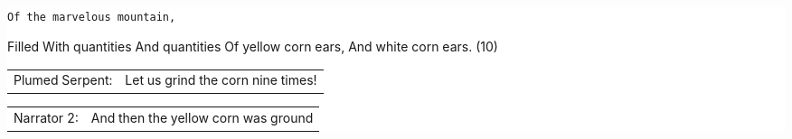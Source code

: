     Of the marvelous mountain,
   </td>
  </tr>
  <tr>
   <td>
   </td>
   <td>
   </td>
   <td>
    Filled
   </td>
  </tr>
  <tr>
   <td>
   </td>
   <td>
    With quantities
   </td>
  </tr>
  <tr>
   <td>
   </td>
   <td>
   </td>
   <td>
    And quantities
   </td>
  </tr>
  <tr>
   <td>
   </td>
   <td>
    Of yellow corn ears,
   </td>
  </tr>
  <tr>
   <td>
   </td>
   <td>
   </td>
   <td>
    And white corn ears. (10)
   </td>
  </tr>
 </table>
 <table border="0">
  <tr>
   <td>
    Plumed Serpent:
   </td>
   <td>
    Let us grind the corn nine times!
   </td>
  </tr>
 </table>
 <table border="0">
  <tr>
   <td>
    Narrator 2:
   </td>
   <td>
    And then the yellow corn was ground
   </td>
  </tr>